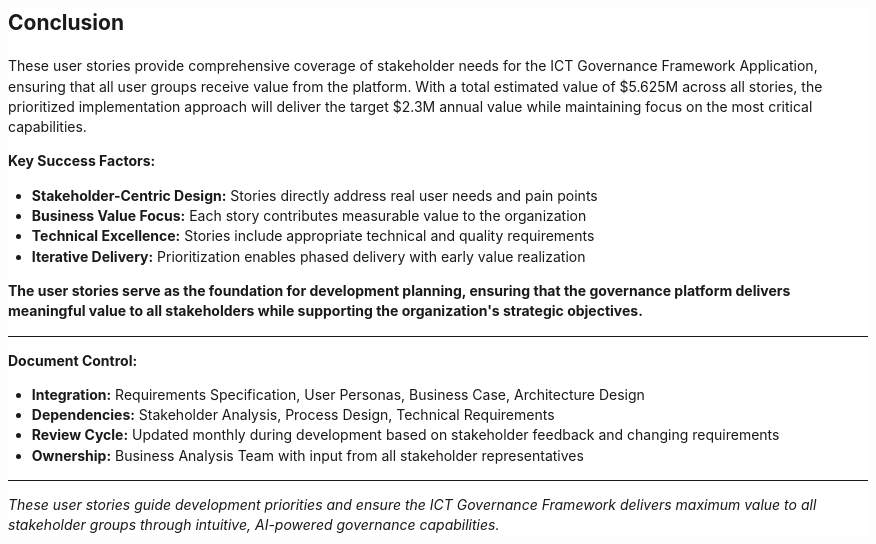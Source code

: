## Conclusion

These user stories provide comprehensive coverage of stakeholder needs for the ICT Governance Framework Application, ensuring that all user groups receive value from the platform. With a total estimated value of $5.625M across all stories, the prioritized implementation approach will deliver the target $2.3M annual value while maintaining focus on the most critical capabilities.

**Key Success Factors:**
- **Stakeholder-Centric Design:** Stories directly address real user needs and pain points
- **Business Value Focus:** Each story contributes measurable value to the organization
- **Technical Excellence:** Stories include appropriate technical and quality requirements
- **Iterative Delivery:** Prioritization enables phased delivery with early value realization

**The user stories serve as the foundation for development planning, ensuring that the governance platform delivers meaningful value to all stakeholders while supporting the organization's strategic objectives.**

---

**Document Control:**
- **Integration:** Requirements Specification, User Personas, Business Case, Architecture Design
- **Dependencies:** Stakeholder Analysis, Process Design, Technical Requirements
- **Review Cycle:** Updated monthly during development based on stakeholder feedback and changing requirements
- **Ownership:** Business Analysis Team with input from all stakeholder representatives

---

*These user stories guide development priorities and ensure the ICT Governance Framework delivers maximum value to all stakeholder groups through intuitive, AI-powered governance capabilities.*

